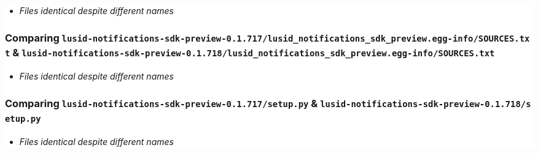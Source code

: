  * *Files identical despite different names*

### Comparing `lusid-notifications-sdk-preview-0.1.717/lusid_notifications_sdk_preview.egg-info/SOURCES.txt` & `lusid-notifications-sdk-preview-0.1.718/lusid_notifications_sdk_preview.egg-info/SOURCES.txt`

 * *Files identical despite different names*

### Comparing `lusid-notifications-sdk-preview-0.1.717/setup.py` & `lusid-notifications-sdk-preview-0.1.718/setup.py`

 * *Files identical despite different names*

